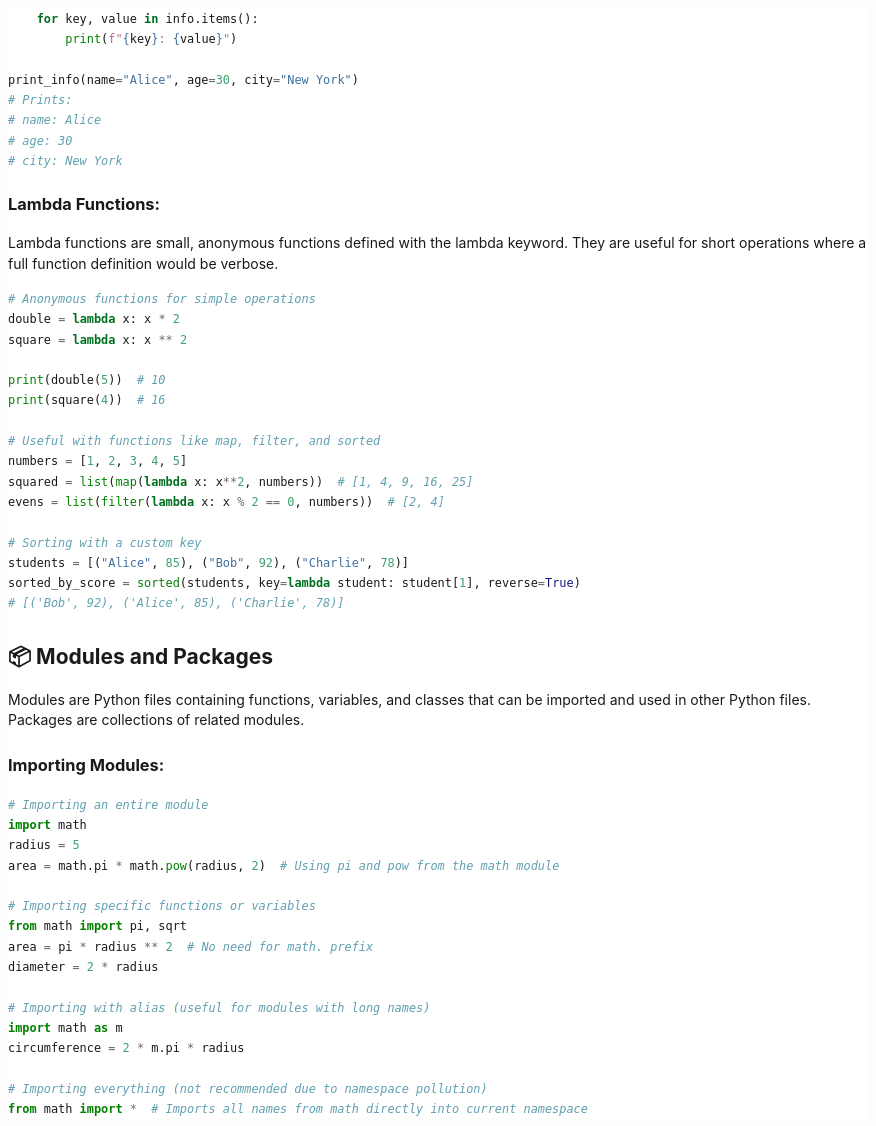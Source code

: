 ```python
    for key, value in info.items():
        print(f"{key}: {value}")

print_info(name="Alice", age=30, city="New York")
# Prints:
# name: Alice
# age: 30
# city: New York
```

### Lambda Functions:
Lambda functions are small, anonymous functions defined with the lambda keyword. They are useful for short operations where a full function definition would be verbose.

```python
# Anonymous functions for simple operations
double = lambda x: x * 2
square = lambda x: x ** 2

print(double(5))  # 10
print(square(4))  # 16

# Useful with functions like map, filter, and sorted
numbers = [1, 2, 3, 4, 5]
squared = list(map(lambda x: x**2, numbers))  # [1, 4, 9, 16, 25]
evens = list(filter(lambda x: x % 2 == 0, numbers))  # [2, 4]

# Sorting with a custom key
students = [("Alice", 85), ("Bob", 92), ("Charlie", 78)]
sorted_by_score = sorted(students, key=lambda student: student[1], reverse=True)
# [('Bob', 92), ('Alice', 85), ('Charlie', 78)]
```

## 📦 Modules and Packages

Modules are Python files containing functions, variables, and classes that can be imported and used in other Python files. Packages are collections of related modules.

### Importing Modules:
```python
# Importing an entire module
import math
radius = 5
area = math.pi * math.pow(radius, 2)  # Using pi and pow from the math module

# Importing specific functions or variables
from math import pi, sqrt
area = pi * radius ** 2  # No need for math. prefix
diameter = 2 * radius

# Importing with alias (useful for modules with long names)
import math as m
circumference = 2 * m.pi * radius

# Importing everything (not recommended due to namespace pollution)
from math import *  # Imports all names from math directly into current namespace
```

